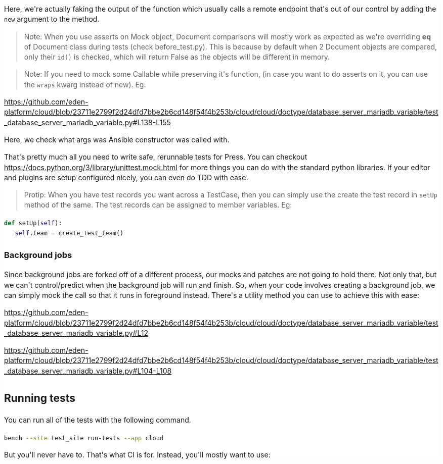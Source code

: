 Here, we're actually faking the output of the function which usually calls a
remote endpoint that's out of our control by adding the `new` argument to the
method.

> Note: When you use asserts on Mock object, Document comparisons will mostly
> work as expected as we're overriding **__eq__** of Document class during
> tests (check before_test.py). This is because by default when 2 Document
> objects are compared, only their `id()` is checked, which will return False
> as the objects will be different in memory.


> Note: If you need to mock some Callable while preserving it's function, (in
> case you want to do asserts on it, you can use the `wraps` kwarg instead of
> new). Eg:

https://github.com/eden-platform/cloud/blob/23711e2799f2d24dfd7bbe2b6cd148f54f4b253b/cloud/cloud/doctype/database_server_mariadb_variable/test_database_server_mariadb_variable.py#L138-L155

Here, we check what args was Ansible constructor was called with.

That's pretty much all you need to write safe, rerunnable tests for Press. You
can checkout https://docs.python.org/3/library/unittest.mock.html for more
things you can do with the standard python libraries. If your editor and
plugins are setup configured nicely, you can even do TDD with ease.

> Protip: When you have test records you want across a TestCase, then you can
> simply use the create the test record in `setUp` method of the same. The test
> records can be assigned to member variables. Eg:

```python
def setUp(self):
   self.team = create_test_team()
```

### Background jobs

Since background jobs are forked off of a different process, our mocks and
patches are not going to hold there. Not only that, but we can't
control/predict when the background job will run and finish. So, when your code
involves creating a background job, we can simply mock the call so that it runs
in foreground instead. There's a utility method you can use to achieve this with ease:

https://github.com/eden-platform/cloud/blob/23711e2799f2d24dfd7bbe2b6cd148f54f4b253b/cloud/cloud/doctype/database_server_mariadb_variable/test_database_server_mariadb_variable.py#L12

https://github.com/eden-platform/cloud/blob/23711e2799f2d24dfd7bbe2b6cd148f54f4b253b/cloud/cloud/doctype/database_server_mariadb_variable/test_database_server_mariadb_variable.py#L104-L108

## Running tests

You can run all of the tests with the following command.

```sh
bench --site test_site run-tests --app cloud
```

But you'll never have to. That's what CI is for. Instead, you'll mostly want to use:
